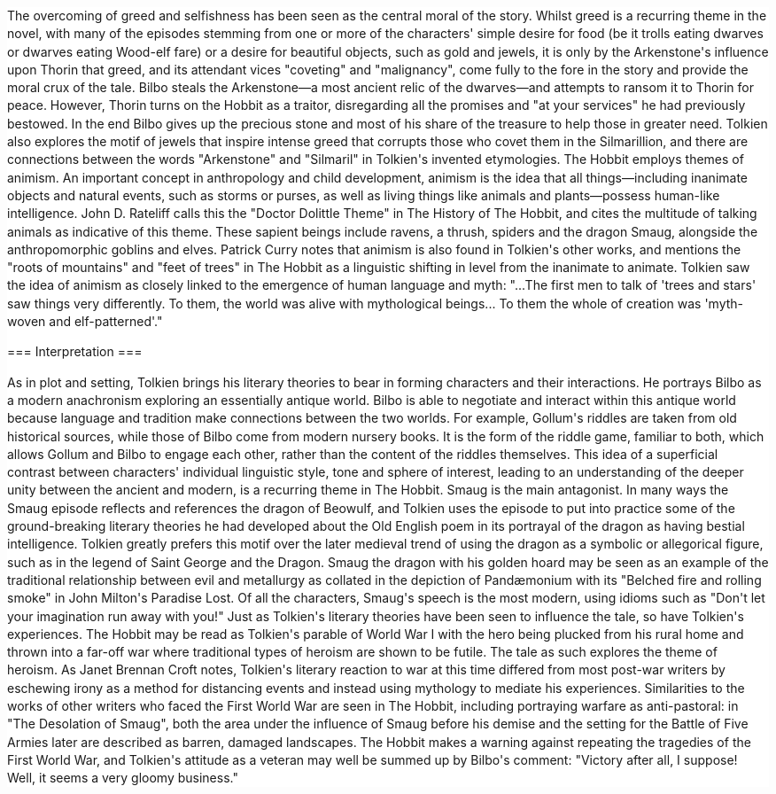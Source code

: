 The overcoming of greed and selfishness has been seen as the central moral of the story. Whilst greed is a recurring theme in the novel, with many of the episodes stemming from one or more of the characters' simple desire for food (be it trolls eating dwarves or dwarves eating Wood-elf fare) or a desire for beautiful objects, such as gold and jewels, it is only by the Arkenstone's influence upon Thorin that greed, and its attendant vices "coveting" and "malignancy", come fully to the fore in the story and provide the moral crux of the tale. Bilbo steals the Arkenstone—a most ancient relic of the dwarves—and attempts to ransom it to Thorin for peace. However, Thorin turns on the Hobbit as a traitor, disregarding all the promises and "at your services" he had previously bestowed. In the end Bilbo gives up the precious stone and most of his share of the treasure to help those in greater need. Tolkien also explores the motif of jewels that inspire intense greed that corrupts those who covet them in the Silmarillion, and there are connections between the words "Arkenstone" and "Silmaril" in Tolkien's invented etymologies.
The Hobbit employs themes of animism. An important concept in anthropology and child development, animism is the idea that all things—including inanimate objects and natural events, such as storms or purses, as well as living things like animals and plants—possess human-like intelligence. John D. Rateliff calls this the "Doctor Dolittle Theme" in The History of The Hobbit, and cites the multitude of talking animals as indicative of this theme. These sapient beings include ravens, a thrush, spiders and the dragon Smaug, alongside the anthropomorphic goblins and elves. Patrick Curry notes that animism is also found in Tolkien's other works, and mentions the "roots of mountains" and "feet of trees" in The Hobbit as a linguistic shifting in level from the inanimate to animate. Tolkien saw the idea of animism as closely linked to the emergence of human language and myth: "...The first men to talk of 'trees and stars' saw things very differently. To them, the world was alive with mythological beings... To them the whole of creation was 'myth-woven and elf-patterned'."


=== Interpretation ===

As in plot and setting, Tolkien brings his literary theories to bear in forming characters and their interactions. He portrays Bilbo as a modern anachronism exploring an essentially antique world. Bilbo is able to negotiate and interact within this antique world because language and tradition make connections between the two worlds. For example, Gollum's riddles are taken from old historical sources, while those of Bilbo come from modern nursery books. It is the form of the riddle game, familiar to both, which allows Gollum and Bilbo to engage each other, rather than the content of the riddles themselves. This idea of a superficial contrast between characters' individual linguistic style, tone and sphere of interest, leading to an understanding of the deeper unity between the ancient and modern, is a recurring theme in The Hobbit.
Smaug is the main antagonist. In many ways the Smaug episode reflects and references the dragon of Beowulf, and Tolkien uses the episode to put into practice some of the ground-breaking literary theories he had developed about the Old English poem in its portrayal of the dragon as having bestial intelligence. Tolkien greatly prefers this motif over the later medieval trend of using the dragon as a symbolic or allegorical figure, such as in the legend of Saint George and the Dragon. Smaug the dragon with his golden hoard may be seen as an example of the traditional relationship between evil and metallurgy as collated in the depiction of Pandæmonium with its "Belched fire and rolling smoke" in John Milton's Paradise Lost. Of all the characters, Smaug's speech is the most modern, using idioms such as "Don't let your imagination run away with you!"
Just as Tolkien's literary theories have been seen to influence the tale, so have Tolkien's experiences. The Hobbit may be read as Tolkien's parable of World War I with the hero being plucked from his rural home and thrown into a far-off war where traditional types of heroism are shown to be futile. The tale as such explores the theme of heroism. As Janet Brennan Croft notes, Tolkien's literary reaction to war at this time differed from most post-war writers by eschewing irony as a method for distancing events and instead using mythology to mediate his experiences. Similarities to the works of other writers who faced the First World War are seen in The Hobbit, including portraying warfare as anti-pastoral: in "The Desolation of Smaug", both the area under the influence of Smaug before his demise and the setting for the Battle of Five Armies later are described as barren, damaged landscapes. The Hobbit makes a warning against repeating the tragedies of the First World War, and Tolkien's attitude as a veteran may well be summed up by Bilbo's comment: "Victory after all, I suppose! Well, it seems a very gloomy business."
